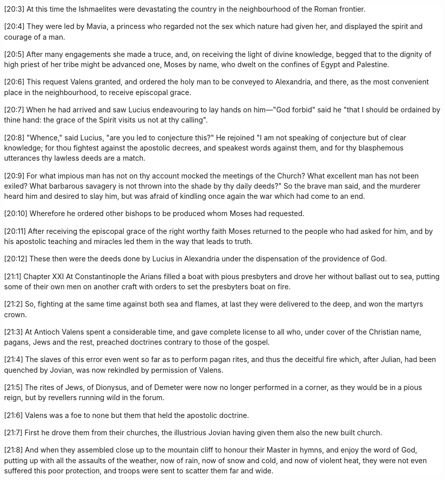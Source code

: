 [20:3] At this time the Ishmaelites were devastating the country in the neighbourhood of the Roman frontier.

[20:4] They were led by Mavia, a princess who regarded not the sex which nature had given her, and displayed the spirit and courage of a man.

[20:5] After many engagements she made a truce, and, on receiving the light of divine knowledge, begged that to the dignity of high priest of her tribe might be advanced one, Moses by name, who dwelt on the confines of Egypt and Palestine.

[20:6] This request Valens granted, and ordered the holy man to be conveyed to Alexandria, and there, as the most convenient place in the neighbourhood, to receive episcopal grace.

[20:7] When he had arrived and saw Lucius endeavouring to lay hands on him—"God forbid" said he "that I should be ordained by thine hand: the grace of the Spirit visits us not at thy calling".

[20:8] "Whence," said Lucius, "are you led to conjecture this?" He rejoined "I am not speaking of conjecture but of clear knowledge; for thou fightest against the apostolic decrees, and speakest words against them, and for thy blasphemous utterances thy lawless deeds are a match.

[20:9] For what impious man has not on thy account mocked the meetings of the Church? What excellent man has not been exiled? What barbarous savagery is not thrown into the shade by thy daily deeds?" So the brave man said, and the murderer heard him and desired to slay him, but was afraid of kindling once again the war which had come to an end.

[20:10] Wherefore he ordered other bishops to be produced whom Moses had requested.

[20:11] After receiving the episcopal grace of the right worthy faith Moses returned to the people who had asked for him, and by his apostolic teaching and miracles led them in the way that leads to truth.

[20:12] These then were the deeds done by Lucius in Alexandria under the dispensation of the providence of God.

[21:1] Chapter XXI  At Constantinople the Arians filled a boat with pious presbyters and drove her without ballast out to sea, putting some of their own men on another craft with orders to set the presbyters boat on fire.

[21:2] So, fighting at the same time against both sea and flames, at last they were delivered to the deep, and won the martyrs crown.

[21:3] At Antioch Valens spent a considerable time, and gave complete license to all who, under cover of the Christian name, pagans, Jews and the rest, preached doctrines contrary to those of the gospel.

[21:4] The slaves of this error even went so far as to perform pagan rites, and thus the deceitful fire which, after Julian, had been quenched by Jovian, was now rekindled by permission of Valens.

[21:5] The rites of Jews, of Dionysus, and of Demeter were now no longer performed in a corner, as they would be in a pious reign, but by revellers running wild in the forum.

[21:6] Valens was a foe to none but them that held the apostolic doctrine.

[21:7] First he drove them from their churches, the illustrious Jovian having given them also the new built church.

[21:8] And when they assembled close up to the mountain cliff to honour their Master in hymns, and enjoy the word of God, putting up with all the assaults of the weather, now of rain, now of snow and cold, and now of violent heat, they were not even suffered this poor protection, and troops were sent to scatter them far and wide.

